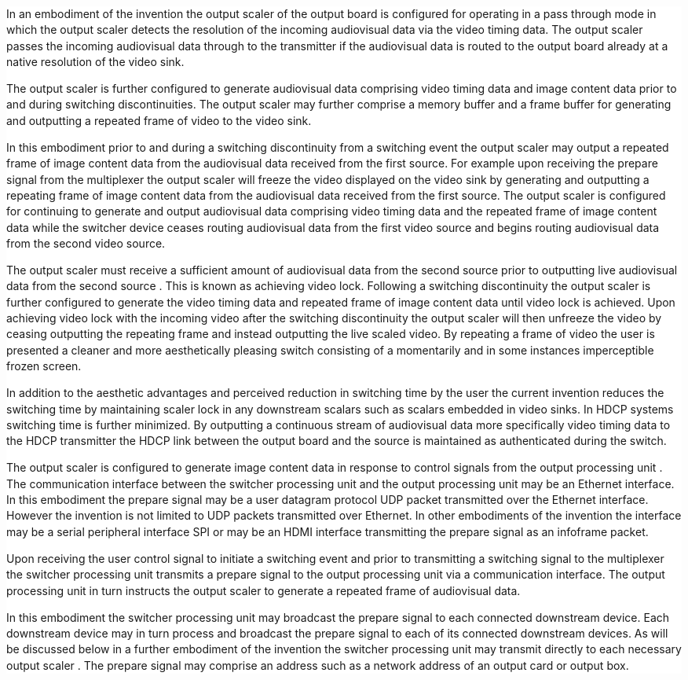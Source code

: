 In an embodiment of the invention the output scaler of the output board is configured for operating in a pass through mode in which the output scaler detects the resolution of the incoming audiovisual data via the video timing data. The output scaler passes the incoming audiovisual data through to the transmitter if the audiovisual data is routed to the output board already at a native resolution of the video sink.

The output scaler is further configured to generate audiovisual data comprising video timing data and image content data prior to and during switching discontinuities. The output scaler may further comprise a memory buffer and a frame buffer for generating and outputting a repeated frame of video to the video sink.

In this embodiment prior to and during a switching discontinuity from a switching event the output scaler may output a repeated frame of image content data from the audiovisual data received from the first source. For example upon receiving the prepare signal from the multiplexer the output scaler will freeze the video displayed on the video sink by generating and outputting a repeating frame of image content data from the audiovisual data received from the first source. The output scaler is configured for continuing to generate and output audiovisual data comprising video timing data and the repeated frame of image content data while the switcher device ceases routing audiovisual data from the first video source and begins routing audiovisual data from the second video source.

The output scaler must receive a sufficient amount of audiovisual data from the second source prior to outputting live audiovisual data from the second source . This is known as achieving video lock. Following a switching discontinuity the output scaler is further configured to generate the video timing data and repeated frame of image content data until video lock is achieved. Upon achieving video lock with the incoming video after the switching discontinuity the output scaler will then unfreeze the video by ceasing outputting the repeating frame and instead outputting the live scaled video. By repeating a frame of video the user is presented a cleaner and more aesthetically pleasing switch consisting of a momentarily and in some instances imperceptible frozen screen.

In addition to the aesthetic advantages and perceived reduction in switching time by the user the current invention reduces the switching time by maintaining scaler lock in any downstream scalars such as scalars embedded in video sinks. In HDCP systems switching time is further minimized. By outputting a continuous stream of audiovisual data more specifically video timing data to the HDCP transmitter the HDCP link between the output board and the source is maintained as authenticated during the switch.

The output scaler is configured to generate image content data in response to control signals from the output processing unit . The communication interface between the switcher processing unit and the output processing unit may be an Ethernet interface. In this embodiment the prepare signal may be a user datagram protocol UDP packet transmitted over the Ethernet interface. However the invention is not limited to UDP packets transmitted over Ethernet. In other embodiments of the invention the interface may be a serial peripheral interface SPI or may be an HDMI interface transmitting the prepare signal as an infoframe packet.

Upon receiving the user control signal to initiate a switching event and prior to transmitting a switching signal to the multiplexer the switcher processing unit transmits a prepare signal to the output processing unit via a communication interface. The output processing unit in turn instructs the output scaler to generate a repeated frame of audiovisual data.

In this embodiment the switcher processing unit may broadcast the prepare signal to each connected downstream device. Each downstream device may in turn process and broadcast the prepare signal to each of its connected downstream devices. As will be discussed below in a further embodiment of the invention the switcher processing unit may transmit directly to each necessary output scaler . The prepare signal may comprise an address such as a network address of an output card or output box.

